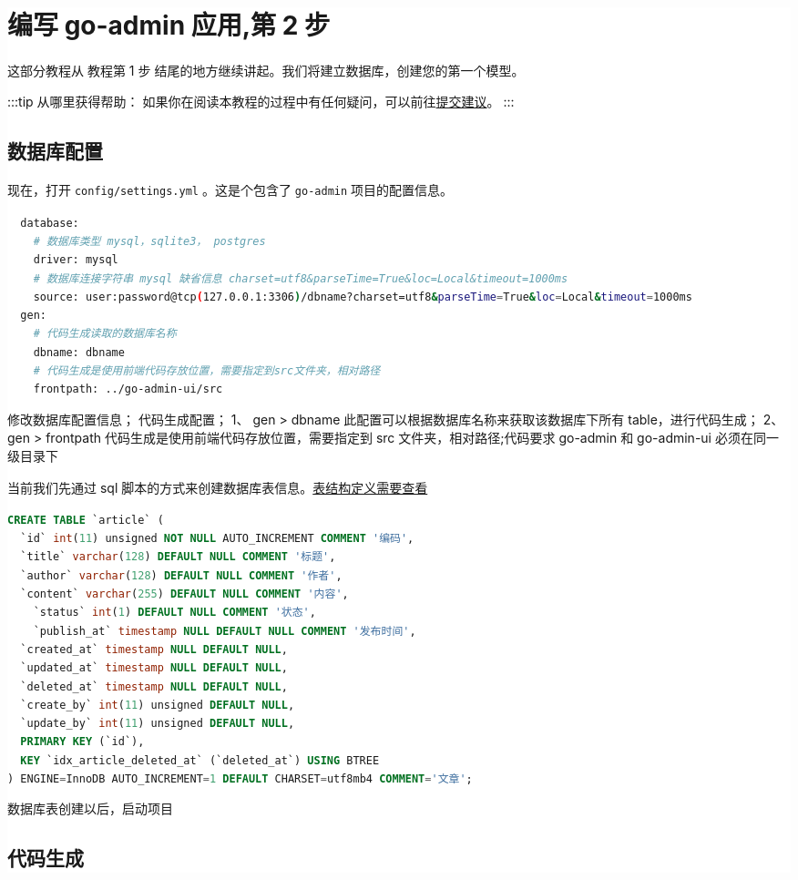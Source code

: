 # 编写 go-admin 应用,第 2 步

这部分教程从 教程第 1 步 结尾的地方继续讲起。我们将建立数据库，创建您的第一个模型。

:::tip 从哪里获得帮助：
如果你在阅读本教程的过程中有任何疑问，可以前往[提交建议](https://github.com/go-admin-team/go-admin/issues/new)。
:::

## 数据库配置

现在，打开 `config/settings.yml` 。这是个包含了 `go-admin` 项目的配置信息。

```bash
  database:
    # 数据库类型 mysql，sqlite3， postgres
    driver: mysql
    # 数据库连接字符串 mysql 缺省信息 charset=utf8&parseTime=True&loc=Local&timeout=1000ms
    source: user:password@tcp(127.0.0.1:3306)/dbname?charset=utf8&parseTime=True&loc=Local&timeout=1000ms
  gen:
    # 代码生成读取的数据库名称
    dbname: dbname
    # 代码生成是使用前端代码存放位置，需要指定到src文件夹，相对路径
    frontpath: ../go-admin-ui/src
```

修改数据库配置信息；
代码生成配置；
1、 gen > dbname 此配置可以根据数据库名称来获取该数据库下所有 table，进行代码生成；
2、 gen > frontpath 代码生成是使用前端代码存放位置，需要指定到 src 文件夹，相对路径;代码要求 go-admin 和 go-admin-ui 必须在同一级目录下

当前我们先通过 sql 脚本的方式来创建数据库表信息。[表结构定义需要查看](/guide/db.html)

```sql
CREATE TABLE `article` (
  `id` int(11) unsigned NOT NULL AUTO_INCREMENT COMMENT '编码',
  `title` varchar(128) DEFAULT NULL COMMENT '标题',
  `author` varchar(128) DEFAULT NULL COMMENT '作者',
  `content` varchar(255) DEFAULT NULL COMMENT '内容',
	`status` int(1) DEFAULT NULL COMMENT '状态',
	`publish_at` timestamp NULL DEFAULT NULL COMMENT '发布时间',
  `created_at` timestamp NULL DEFAULT NULL,
  `updated_at` timestamp NULL DEFAULT NULL,
  `deleted_at` timestamp NULL DEFAULT NULL,
  `create_by` int(11) unsigned DEFAULT NULL,
  `update_by` int(11) unsigned DEFAULT NULL,
  PRIMARY KEY (`id`),
  KEY `idx_article_deleted_at` (`deleted_at`) USING BTREE
) ENGINE=InnoDB AUTO_INCREMENT=1 DEFAULT CHARSET=utf8mb4 COMMENT='文章';
```

数据库表创建以后，启动项目

## 代码生成
